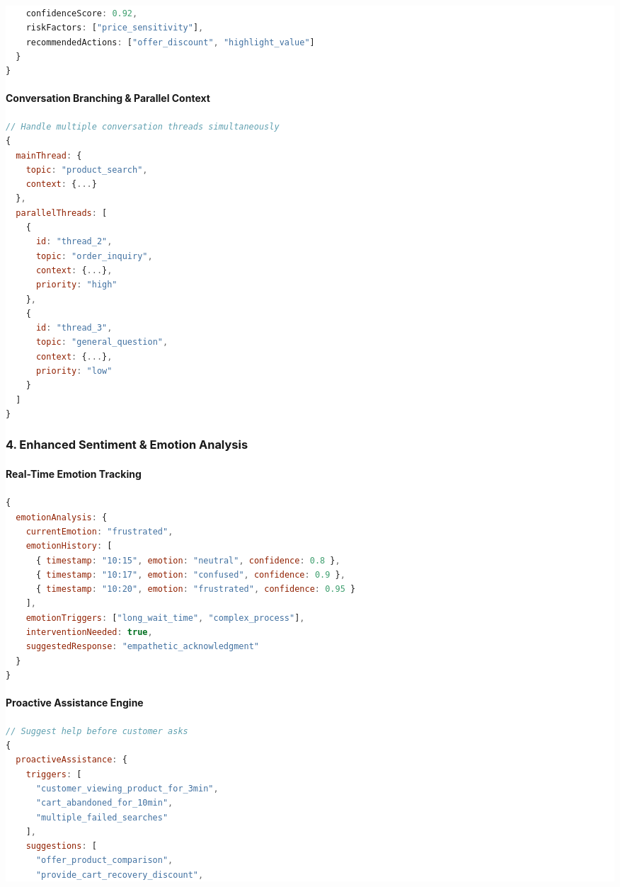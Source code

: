 ```javascript
    confidenceScore: 0.92,
    riskFactors: ["price_sensitivity"],
    recommendedActions: ["offer_discount", "highlight_value"]
  }
}
```

#### **Conversation Branching & Parallel Context**
```javascript
// Handle multiple conversation threads simultaneously
{
  mainThread: {
    topic: "product_search",
    context: {...}
  },
  parallelThreads: [
    {
      id: "thread_2",
      topic: "order_inquiry", 
      context: {...},
      priority: "high"
    },
    {
      id: "thread_3",
      topic: "general_question",
      context: {...},
      priority: "low"
    }
  ]
}
```

### 4. **Enhanced Sentiment & Emotion Analysis**

#### **Real-Time Emotion Tracking**
```javascript
{
  emotionAnalysis: {
    currentEmotion: "frustrated",
    emotionHistory: [
      { timestamp: "10:15", emotion: "neutral", confidence: 0.8 },
      { timestamp: "10:17", emotion: "confused", confidence: 0.9 },
      { timestamp: "10:20", emotion: "frustrated", confidence: 0.95 }
    ],
    emotionTriggers: ["long_wait_time", "complex_process"],
    interventionNeeded: true,
    suggestedResponse: "empathetic_acknowledgment"
  }
}
```

#### **Proactive Assistance Engine**
```javascript
// Suggest help before customer asks
{
  proactiveAssistance: {
    triggers: [
      "customer_viewing_product_for_3min",
      "cart_abandoned_for_10min", 
      "multiple_failed_searches"
    ],
    suggestions: [
      "offer_product_comparison",
      "provide_cart_recovery_discount",
```